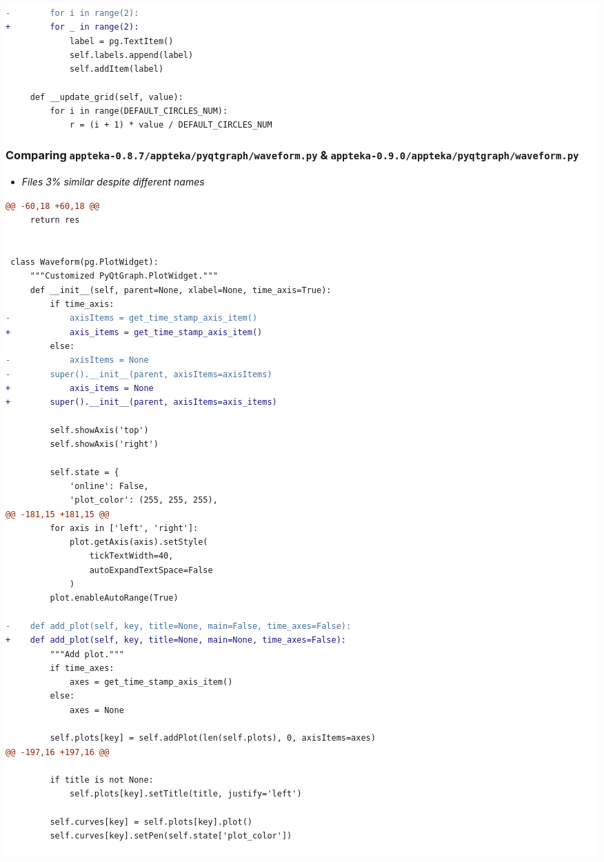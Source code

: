 ```diff
-        for i in range(2):
+        for _ in range(2):
             label = pg.TextItem()
             self.labels.append(label)
             self.addItem(label)
 
     def __update_grid(self, value):
         for i in range(DEFAULT_CIRCLES_NUM):
             r = (i + 1) * value / DEFAULT_CIRCLES_NUM
```

### Comparing `appteka-0.8.7/appteka/pyqtgraph/waveform.py` & `appteka-0.9.0/appteka/pyqtgraph/waveform.py`

 * *Files 3% similar despite different names*

```diff
@@ -60,18 +60,18 @@
     return res
 
 
 class Waveform(pg.PlotWidget):
     """Customized PyQtGraph.PlotWidget."""
     def __init__(self, parent=None, xlabel=None, time_axis=True):
         if time_axis:
-            axisItems = get_time_stamp_axis_item()
+            axis_items = get_time_stamp_axis_item()
         else:
-            axisItems = None
-        super().__init__(parent, axisItems=axisItems)
+            axis_items = None
+        super().__init__(parent, axisItems=axis_items)
 
         self.showAxis('top')
         self.showAxis('right')
 
         self.state = {
             'online': False,
             'plot_color': (255, 255, 255),
@@ -181,15 +181,15 @@
         for axis in ['left', 'right']:
             plot.getAxis(axis).setStyle(
                 tickTextWidth=40,
                 autoExpandTextSpace=False
             )
         plot.enableAutoRange(True)
 
-    def add_plot(self, key, title=None, main=False, time_axes=False):
+    def add_plot(self, key, title=None, main=None, time_axes=False):
         """Add plot."""
         if time_axes:
             axes = get_time_stamp_axis_item()
         else:
             axes = None
 
         self.plots[key] = self.addPlot(len(self.plots), 0, axisItems=axes)
@@ -197,16 +197,16 @@
 
         if title is not None:
             self.plots[key].setTitle(title, justify='left')
 
         self.curves[key] = self.plots[key].plot()
         self.curves[key].setPen(self.state['plot_color'])
 
```